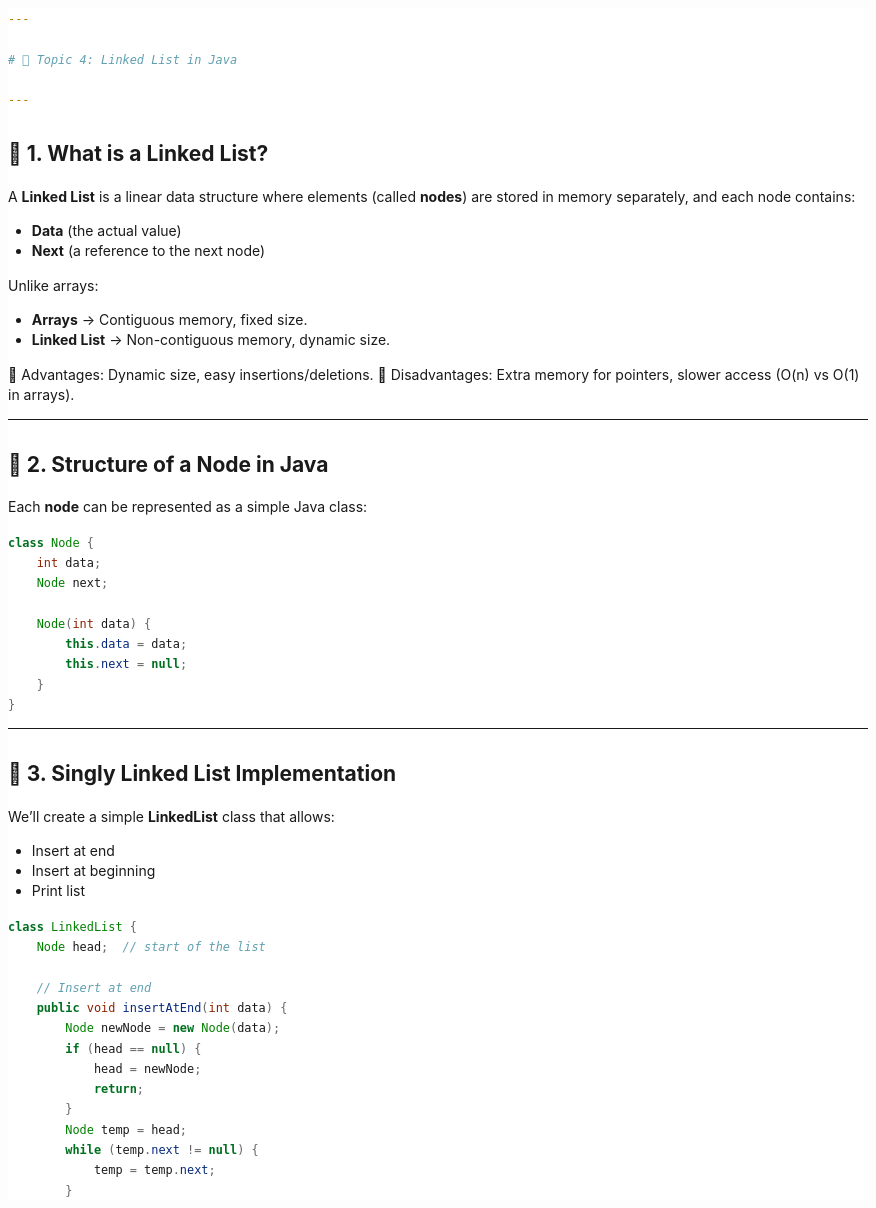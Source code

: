 ```yaml
---

# 📌 Topic 4: Linked List in Java

---
```


## 🔹 1. What is a Linked List?

A **Linked List** is a linear data structure where elements (called **nodes**) are stored in memory separately, and each node contains:

* **Data** (the actual value)
* **Next** (a reference to the next node)

Unlike arrays:

* **Arrays** → Contiguous memory, fixed size.
* **Linked List** → Non-contiguous memory, dynamic size.

📌 Advantages: Dynamic size, easy insertions/deletions.
📌 Disadvantages: Extra memory for pointers, slower access (O(n) vs O(1) in arrays).

---

## 🔹 2. Structure of a Node in Java

Each **node** can be represented as a simple Java class:

```java
class Node {
    int data;
    Node next;

    Node(int data) {
        this.data = data;
        this.next = null;
    }
}
```

---

## 🔹 3. Singly Linked List Implementation

We’ll create a simple **LinkedList** class that allows:

* Insert at end
* Insert at beginning
* Print list

```java
class LinkedList {
    Node head;  // start of the list

    // Insert at end
    public void insertAtEnd(int data) {
        Node newNode = new Node(data);
        if (head == null) {
            head = newNode;
            return;
        }
        Node temp = head;
        while (temp.next != null) {
            temp = temp.next;
        }
```